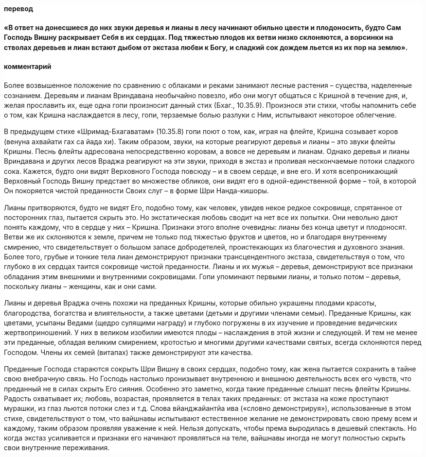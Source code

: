 #### перевод

**«В ответ на донесшиеся до них звуки деревья и лианы в лесу начинают обильно цвести и плодоносить, будто Сам Господь Вишну раскрывает Себя в их сердцах. Под тяжестью плодов их ветви низко склоняются, а ворсинки на стволах деревьев и лиан встают дыбом от экстаза любви к Богу, и сладкий сок дождем льется из их пор на землю».**

#### комментарий

Более возвышенное положение по сравнению с облаками и реками занимают лесные растения – существа, наделенные сознанием. Деревьям и лианам Вриндавана необычайно повезло, ибо они могут общаться с Кришной в течение дня, и, желая прославить их, еще одна гопи произносит данный стих (Бхаг., 10.35.9). Произнося эти стихи, чтобы напомнить себе о том, как Кришна наслаждается в лесу, гопи, терзаемые болью разлуки с Ним, испытывают некоторое облегчение.

В предыдущем стихе «Шримад-Бхагаватам» (10.35.8) гопи поют о том, как, играя на флейте, Кришна созывает коров (венуна ахвайати гах са йада хи). Таким образом, звуки, на которые реагируют деревья и лианы – это звуки флейты Кришны. Песнь флейты адресована непосредственно коровам, а вовсе не деревьям и лианам. Однако деревья и лианы Вриндавана и других лесов Враджа реагируют на эти звуки, приходя в экстаз и проливая нескончаемые потоки сладкого сока. Кажется, будто они видят Верховного Господа повсюду – и в своем сердце, и вне его. И хотя всепроникающий Верховный Господь Вишну предстает во множестве обликов, они видят его в одной-единственной форме – той, в которой Он покоряется чистой преданности Своих слуг – в форме Шри Нанда-кишоры.

Лианы притворяются, будто не видят Его, подобно тому, как человек, увидев некое редкое сокровище, спрятанное от посторонних глаз, пытается скрыть это. Но экстатическая любовь сводит на нет все их попытки. Они невольно дают понять каждому, что в сердце у них – Кришна. Признаки этого вполне очевидны: лианы без конца цветут и плодоносят. Ветви же их склоняются к земле, причем не только под тяжестью фруктов и цветов, но и благодаря внутреннему смирению, что свидетельствует о большом запасе добродетелей, проистекающих из благочестия и духовного знания. Более того, грубые и тонкие тела лиан демонстрируют признаки трансцендентного экстаза, свидетельствуя о том, что глубоко в их сердцах таится сокровище чистой преданности. Лианы и их мужья – деревья, демонстрируют все признаки обладания этим внешними и внутренними сокровищами. Гопи упоминают первыми лианы, и только потом – деревья, поскольку лианы – женщины, как и они сами.

Лианы и деревья Враджа очень похожи на преданных Кришны, которые обильно украшены плодами красоты, благородства, богатства и влиятельности, а также цветами (детьми и другими членами семьи). Преданные Кришны, как цветами, усыпаны Ведами (щедро сулящими награду) и глубоко погружены в их изучение и проведение ведических жертвоприношений. У них в великом изобилии имеются плоды – наслаждения в этой жизни и следующей. И тем не менее эти преданные, обладая великим смирением, кротостью и многими другими качествами святых, всегда склоняются перед Господом. Члены их семей (витапах) также демонстрируют эти качества.

Преданные Господа стараются сокрыть Шри Вишну в своих сердцах, подобно тому, как жена пытается сохранить в тайне свою внебрачную связь. Но Господь настолько пронизывает внутреннюю и внешнюю деятельность всех его чувств, что преданный не в силах скрыть Его сияния. Особенно это заметно, когда такие преданные слышат песнь флейты Кришны. Радость охватывает их; любовь, возрастая, проявляется в телах таких преданных: от экстаза на коже проступают мурашки, из глаз льются потоки слез и т.д. Слова вйанджайантйа ива («словно демонстрируя»), использованные в этом стихе, свидетельствуют о том, что вайшнавы испытывают естественное желание не демонстрировать свою прему всем и каждому, таким образом проявляя уважение к ней. Нельзя допускать, чтобы према выродилась в дешевый спектакль. Но когда экстаз усиливается и признаки его начинают проявляться на теле, вайшнавы иногда не могут полностью скрыть свои внутренние переживания.
